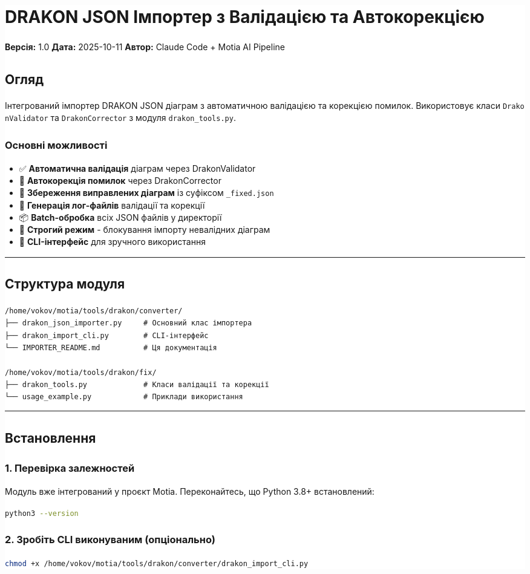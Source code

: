# DRAKON JSON Імпортер з Валідацією та Автокорекцією

**Версія:** 1.0
**Дата:** 2025-10-11
**Автор:** Claude Code + Motia AI Pipeline

## Огляд

Інтегрований імпортер DRAKON JSON діаграм з автоматичною валідацією та корекцією помилок. Використовує класи `DrakonValidator` та `DrakonCorrector` з модуля `drakon_tools.py`.

### Основні можливості

- ✅ **Автоматична валідація** діаграм через DrakonValidator
- 🔧 **Автокорекція помилок** через DrakonCorrector
- 💾 **Збереження виправлених діаграм** із суфіксом `_fixed.json`
- 📝 **Генерація лог-файлів** валідації та корекції
- 📦 **Batch-обробка** всіх JSON файлів у директорії
- 🚫 **Строгий режим** - блокування імпорту невалідних діаграм
- 🎯 **CLI-інтерфейс** для зручного використання

---

## Структура модуля

```
/home/vokov/motia/tools/drakon/converter/
├── drakon_json_importer.py     # Основний клас імпортера
├── drakon_import_cli.py        # CLI-інтерфейс
└── IMPORTER_README.md          # Ця документація

/home/vokov/motia/tools/drakon/fix/
├── drakon_tools.py             # Класи валідації та корекції
└── usage_example.py            # Приклади використання
```

---

## Встановлення

### 1. Перевірка залежностей

Модуль вже інтегрований у проєкт Motia. Переконайтесь, що Python 3.8+ встановлений:

```bash
python3 --version
```

### 2. Зробіть CLI виконуваним (опціонально)

```bash
chmod +x /home/vokov/motia/tools/drakon/converter/drakon_import_cli.py
```
